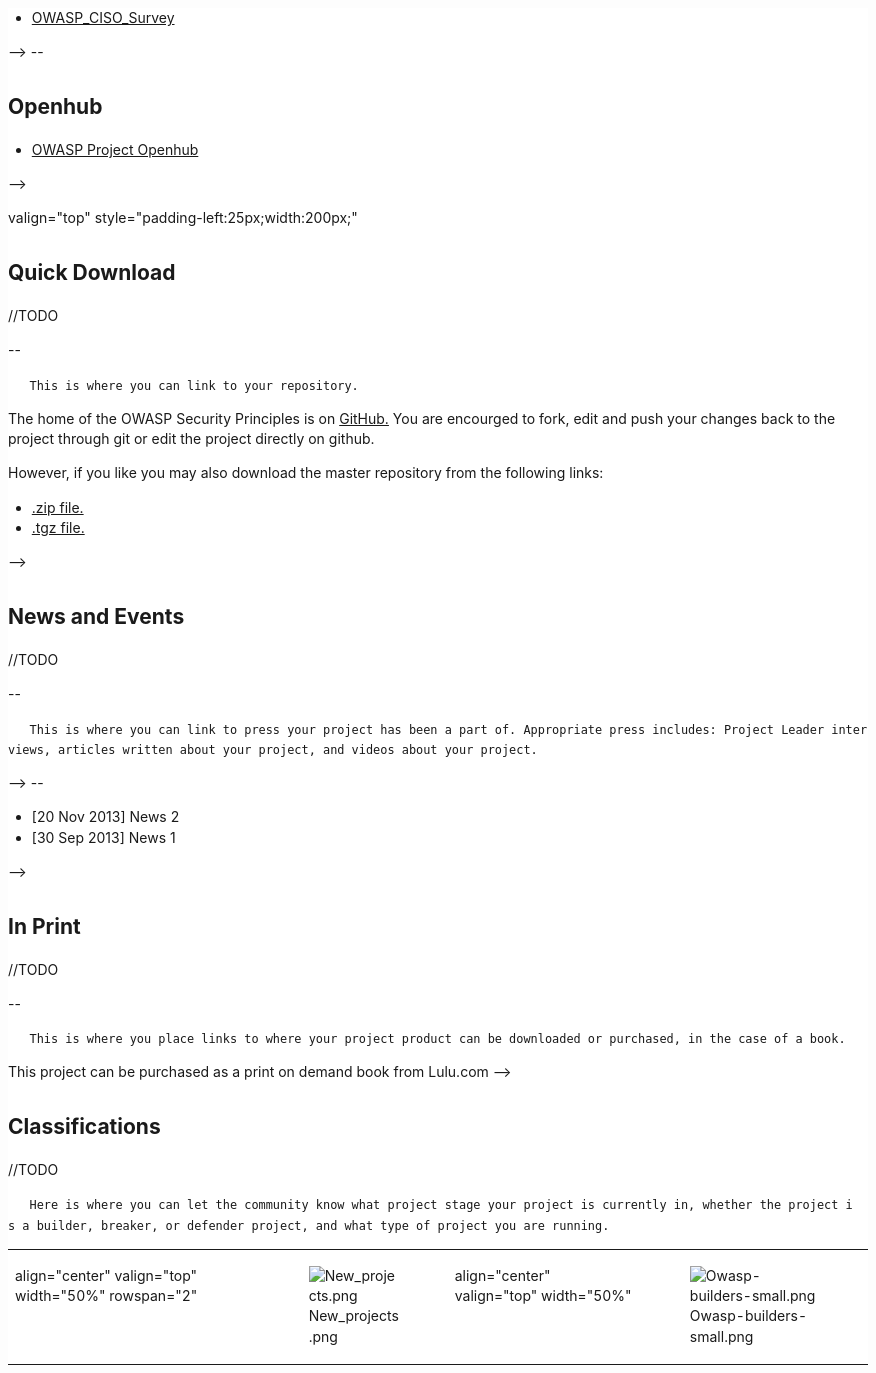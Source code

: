 <p></span></p>
<ul>
<li><a href="OWASP_CISO_Survey" title="wikilink">OWASP_CISO_Survey</a></li>
</ul>
<p>--&gt; --</p>
<h2 id="openhub">Openhub</h2>
<ul>
<li><a href="https://www.openhub.net/orgs/OWASP">OWASP Project Openhub</a></li>
</ul>
<p>--&gt;</p></td>
<td><p>valign="top" style="padding-left:25px;width:200px;"</p></td>
<td><h2 id="quick_download">Quick Download</h2>
<p>//TODO</p>
<p>-- <span style="color:#ff0000"></p>
<p><code>   This is where you can link to your repository.</code></p>
<p></span></p>
<p>The home of the OWASP Security Principles is on <a href="https://github.com/OWASP/Security-Principles">GitHub.</a> You are encourged to fork, edit and push your changes back to the project through git or edit the project directly on github.</p>
<p>However, if you like you may also download the master repository from the following links:</p>
<ul>
<li><a href="https://github.com/OWASP/Security-Principles/zipball/master">.zip file.</a></li>
<li><a href="https://github.com/OWASP/Security-Principles/tarball/master">.tgz file.</a></li>
</ul>
<p>--&gt;</p>
<h2 id="news_and_events">News and Events</h2>
<p>//TODO</p>
<p>-- <span style="color:#ff0000"></p>
<p><code>   This is where you can link to press your project has been a part of. Appropriate press includes: Project Leader interviews, articles written about your project, and videos about your project. </code></p>
<p></span> --&gt; --</p>
<ul>
<li>[20 Nov 2013] News 2</li>
<li>[30 Sep 2013] News 1</li>
</ul>
<p>--&gt;</p>
<h2 id="in_print">In Print</h2>
<p>//TODO</p>
<p>-- <span style="color:#ff0000"></p>
<p><code>   This is where you place links to where your project product can be downloaded or purchased, in the case of a book. </code></p>
<p></span></p>
<p>This project can be purchased as a print on demand book from Lulu.com --&gt;</p>
<h2 id="classifications">Classifications</h2>
<p>//TODO</p>
<p><span style="color:#ff0000"></p>
<p><code>   Here is where you can let the community know what project stage your project is currently in, whether the project is a builder, breaker, or defender project, and what type of project you are running. </code></p>
<p></span></p>
<table>
<tbody>
<tr class="odd">
<td><p>align="center" valign="top" width="50%" rowspan="2"</p></td>
<td><figure>
<img src="New_projects.png" title="New_projects.png" alt="New_projects.png" width="100" /><figcaption>New_projects.png</figcaption>
</figure></td>
<td><p>align="center" valign="top" width="50%"</p></td>
<td><figure>
<img src="Owasp-builders-small.png" title="Owasp-builders-small.png" alt="Owasp-builders-small.png" /><figcaption>Owasp-builders-small.png</figcaption>
</figure></td>